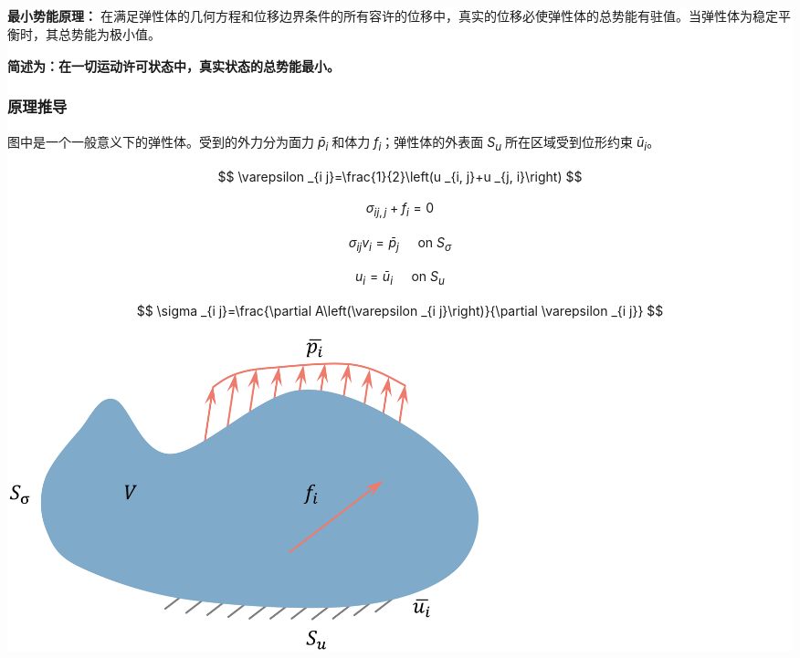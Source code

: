 **最小势能原理：** 在满足弹性体的几何方程和位移边界条件的所有容许的位移中，真实的位移必使弹性体的总势能有驻值。当弹性体为稳定平衡时，其总势能为极小值。

**简述为：在一切运动许可状态中，真实状态的总势能最小。**

### 原理推导

图中是一个一般意义下的弹性体。受到的外力分为面力 $\bar{p} _i$ 和体力 $f _i$；弹性体的外表面 $S _u$ 所在区域受到位形约束 $\bar{u} _i$。

$$
\varepsilon _{i j}=\frac{1}{2}\left(u _{i, j}+u _{j, i}\right) 
$$

$$
\sigma _{i j, j}+f _{i}=0 
$$

$$
\sigma _{i j} v _{i}=\bar{p} _{j} \quad \text { on } S _{\sigma} 
$$

$$
u _{i}= \bar{u} _{i} \quad \text { on } S _{u} 
$$

$$
\sigma _{i j}=\frac{\partial A\left(\varepsilon _{i j}\right)}{\partial \varepsilon _{i j}}
$$

<img src="/image/FiniteElement/shinengyuanli.png" width = "60%" height = "60%"  align=center />
